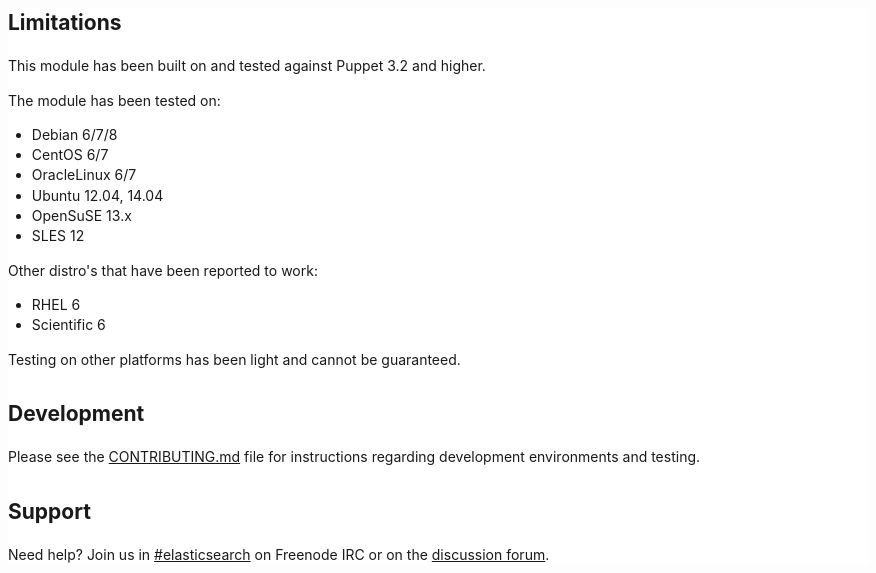 ## Limitations

This module has been built on and tested against Puppet 3.2 and higher.

The module has been tested on:

* Debian 6/7/8
* CentOS 6/7
* OracleLinux 6/7
* Ubuntu 12.04, 14.04
* OpenSuSE 13.x
* SLES 12

Other distro's that have been reported to work:

* RHEL 6
* Scientific 6

Testing on other platforms has been light and cannot be guaranteed.

## Development

Please see the [CONTRIBUTING.md](CONTRIBUTING.md) file for instructions regarding development environments and testing.

## Support

Need help? Join us in [#elasticsearch](https://webchat.freenode.net?channels=%23elasticsearch) on Freenode IRC or on the [discussion forum](https://discuss.elastic.co/).
